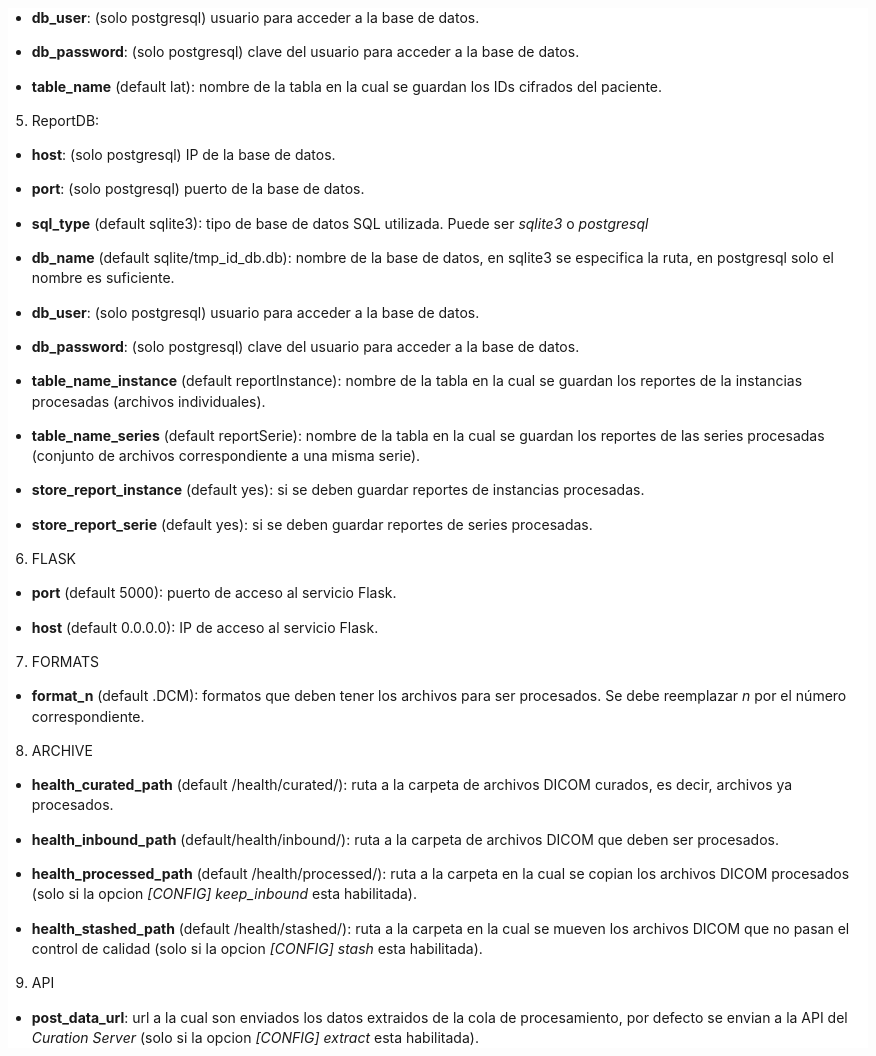 -  **db_user**: (solo postgresql) usuario para acceder a la base de datos.

-  **db_password**: (solo postgresql) clave del usuario para acceder a la base de datos.

-  **table_name** (default lat): nombre de la tabla en la cual se guardan los IDs cifrados del paciente.

5. ReportDB:

-  **host**: (solo postgresql) IP de la base de datos.

-  **port**: (solo postgresql) puerto de la base de datos.

-  **sql_type** (default sqlite3): tipo de base de datos SQL utilizada. Puede ser *sqlite3* o *postgresql*

-  **db_name** (default sqlite/tmp_id_db.db): nombre de la base de datos, en sqlite3 se especifica la ruta, en postgresql solo el nombre es suficiente.

-  **db_user**: (solo postgresql) usuario para acceder a la base de datos.

-  **db_password**: (solo postgresql) clave del usuario para acceder a la base de datos.

-  **table_name_instance** (default reportInstance): nombre de la tabla en la cual se guardan los reportes de la instancias procesadas (archivos individuales).

-  **table_name_series** (default reportSerie): nombre de la tabla en la cual se guardan los reportes de las series procesadas (conjunto de archivos correspondiente a una misma serie).

-  **store_report_instance** (default yes): si se deben guardar reportes de instancias procesadas.

-  **store_report_serie** (default yes): si se deben guardar reportes de series procesadas.

6. FLASK

-  **port** (default 5000): puerto de acceso al servicio Flask.

-  **host** (default 0.0.0.0): IP de acceso al servicio Flask.

7. FORMATS

-  **format_n** (default .DCM): formatos que deben tener los archivos para ser procesados. Se debe reemplazar *n* por el número correspondiente.

8. ARCHIVE

-  **health_curated_path** (default /health/curated/): ruta a la carpeta de archivos DICOM curados, es decir, archivos ya procesados.

-  **health_inbound_path** (default/health/inbound/): ruta a la carpeta de archivos DICOM que deben ser procesados.

-  **health_processed_path** (default /health/processed/): ruta a la carpeta en la cual se copian los archivos DICOM procesados (solo si la opcion *[CONFIG] keep_inbound* esta habilitada).

-  **health_stashed_path** (default /health/stashed/): ruta a la carpeta en la cual se mueven los archivos DICOM que no pasan el control de calidad (solo si la opcion *[CONFIG] stash* esta habilitada).

9. API

- **post_data_url**: url a la cual son enviados los datos extraidos de la cola de procesamiento, por defecto se envian a la API del *Curation Server* (solo si la opcion *[CONFIG] extract* esta habilitada).
